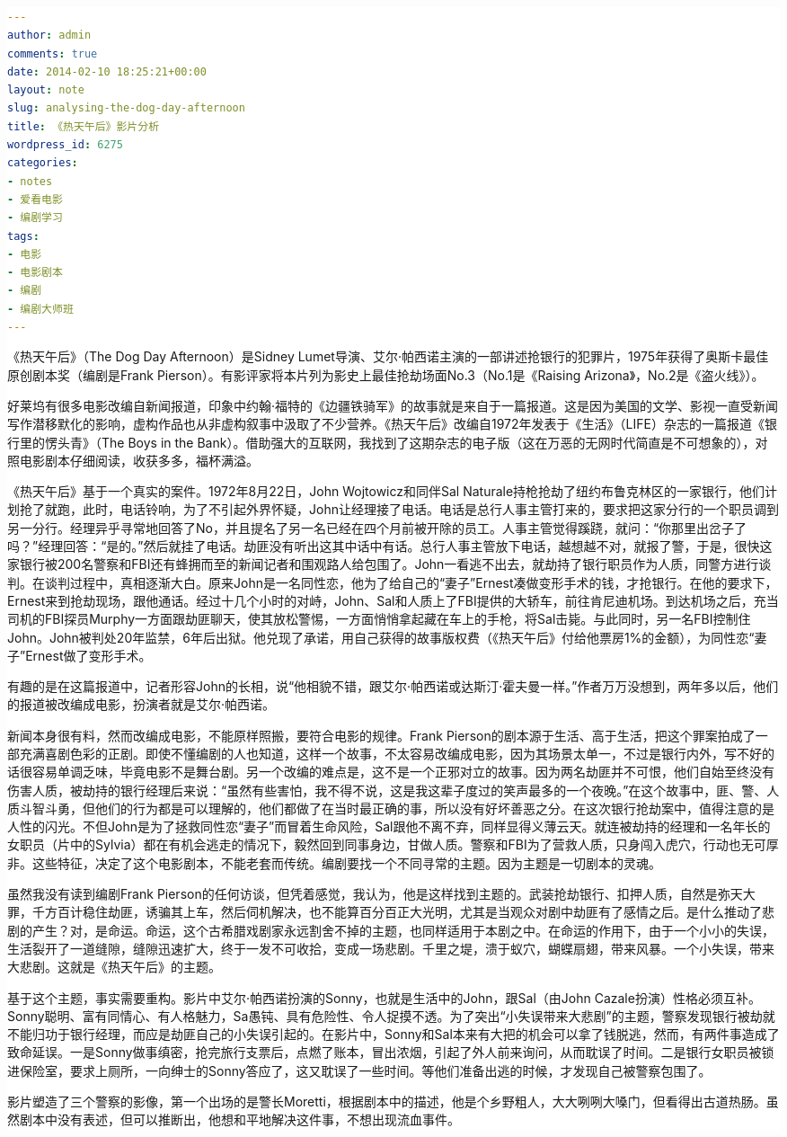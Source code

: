 ```yaml
---
author: admin
comments: true
date: 2014-02-10 18:25:21+00:00
layout: note
slug: analysing-the-dog-day-afternoon
title: 《热天午后》影片分析
wordpress_id: 6275
categories:
- notes
- 爱看电影
- 编剧学习
tags:
- 电影
- 电影剧本
- 编剧
- 编剧大师班
---
```


《热天午后》（The Dog Day Afternoon）是Sidney Lumet导演、艾尔·帕西诺主演的一部讲述抢银行的犯罪片，1975年获得了奥斯卡最佳原创剧本奖（编剧是Frank Pierson）。有影评家将本片列为影史上最佳抢劫场面No.3（No.1是《Raising Arizona》，No.2是《盗火线》）。

好莱坞有很多电影改编自新闻报道，印象中约翰·福特的《边疆铁骑军》的故事就是来自于一篇报道。这是因为美国的文学、影视一直受新闻写作潜移默化的影响，虚构作品也从非虚构叙事中汲取了不少营养。《热天午后》改编自1972年发表于《生活》（LIFE）杂志的一篇报道《银行里的愣头青》（The Boys in the Bank）。借助强大的互联网，我找到了这期杂志的电子版（这在万恶的无网时代简直是不可想象的），对照电影剧本仔细阅读，收获多多，福杯满溢。

《热天午后》基于一个真实的案件。1972年8月22日，John Wojtowicz和同伴Sal Naturale持枪抢劫了纽约布鲁克林区的一家银行，他们计划抢了就跑，此时，电话铃响，为了不引起外界怀疑，John让经理接了电话。电话是总行人事主管打来的，要求把这家分行的一个职员调到另一分行。经理异乎寻常地回答了No，并且提名了另一名已经在四个月前被开除的员工。人事主管觉得蹊跷，就问：“你那里出岔子了吗？”经理回答：“是的。”然后就挂了电话。劫匪没有听出这其中话中有话。总行人事主管放下电话，越想越不对，就报了警，于是，很快这家银行被200名警察和FBI还有蜂拥而至的新闻记者和围观路人给包围了。John一看逃不出去，就劫持了银行职员作为人质，同警方进行谈判。在谈判过程中，真相逐渐大白。原来John是一名同性恋，他为了给自己的“妻子”Ernest凑做变形手术的钱，才抢银行。在他的要求下，Ernest来到抢劫现场，跟他通话。经过十几个小时的对峙，John、Sal和人质上了FBI提供的大轿车，前往肯尼迪机场。到达机场之后，充当司机的FBI探员Murphy一方面跟劫匪聊天，使其放松警惕，一方面悄悄拿起藏在车上的手枪，将Sal击毙。与此同时，另一名FBI控制住John。John被判处20年监禁，6年后出狱。他兑现了承诺，用自己获得的故事版权费（《热天午后》付给他票房1%的金额），为同性恋“妻子”Ernest做了变形手术。

有趣的是在这篇报道中，记者形容John的长相，说“他相貌不错，跟艾尔·帕西诺或达斯汀·霍夫曼一样。”作者万万没想到，两年多以后，他们的报道被改编成电影，扮演者就是艾尔·帕西诺。

新闻本身很有料，然而改编成电影，不能原样照搬，要符合电影的规律。Frank Pierson的剧本源于生活、高于生活，把这个罪案拍成了一部充满喜剧色彩的正剧。即使不懂编剧的人也知道，这样一个故事，不太容易改编成电影，因为其场景太单一，不过是银行内外，写不好的话很容易单调乏味，毕竟电影不是舞台剧。另一个改编的难点是，这不是一个正邪对立的故事。因为两名劫匪并不可恨，他们自始至终没有伤害人质，被劫持的银行经理后来说：“虽然有些害怕，我不得不说，这是我这辈子度过的笑声最多的一个夜晚。”在这个故事中，匪、警、人质斗智斗勇，但他们的行为都是可以理解的，他们都做了在当时最正确的事，所以没有好坏善恶之分。在这次银行抢劫案中，值得注意的是人性的闪光。不但John是为了拯救同性恋“妻子”而冒着生命风险，Sal跟他不离不弃，同样显得义薄云天。就连被劫持的经理和一名年长的女职员（片中的Sylvia）都在有机会逃走的情况下，毅然回到同事身边，甘做人质。警察和FBI为了营救人质，只身闯入虎穴，行动也无可厚非。这些特征，决定了这个电影剧本，不能老套而传统。编剧要找一个不同寻常的主题。因为主题是一切剧本的灵魂。

虽然我没有读到编剧Frank Pierson的任何访谈，但凭着感觉，我认为，他是这样找到主题的。武装抢劫银行、扣押人质，自然是弥天大罪，千方百计稳住劫匪，诱骗其上车，然后伺机解决，也不能算百分百正大光明，尤其是当观众对剧中劫匪有了感情之后。是什么推动了悲剧的产生？对，是命运。命运，这个古希腊戏剧家永远割舍不掉的主题，也同样适用于本剧之中。在命运的作用下，由于一个小小的失误，生活裂开了一道缝隙，缝隙迅速扩大，终于一发不可收拾，变成一场悲剧。千里之堤，溃于蚁穴，蝴蝶扇翅，带来风暴。一个小失误，带来大悲剧。这就是《热天午后》的主题。

基于这个主题，事实需要重构。影片中艾尔·帕西诺扮演的Sonny，也就是生活中的John，跟Sal（由John Cazale扮演）性格必须互补。Sonny聪明、富有同情心、有人格魅力，Sa愚钝、具有危险性、令人捉摸不透。为了突出“小失误带来大悲剧”的主题，警察发现银行被劫就不能归功于银行经理，而应是劫匪自己的小失误引起的。在影片中，Sonny和Sal本来有大把的机会可以拿了钱脱逃，然而，有两件事造成了致命延误。一是Sonny做事缜密，抢完旅行支票后，点燃了账本，冒出浓烟，引起了外人前来询问，从而耽误了时间。二是银行女职员被锁进保险室，要求上厕所，一向绅士的Sonny答应了，这又耽误了一些时间。等他们准备出逃的时候，才发现自己被警察包围了。

影片塑造了三个警察的影像，第一个出场的是警长Moretti，根据剧本中的描述，他是个乡野粗人，大大咧咧大嗓门，但看得出古道热肠。虽然剧本中没有表述，但可以推断出，他想和平地解决这件事，不想出现流血事件。
